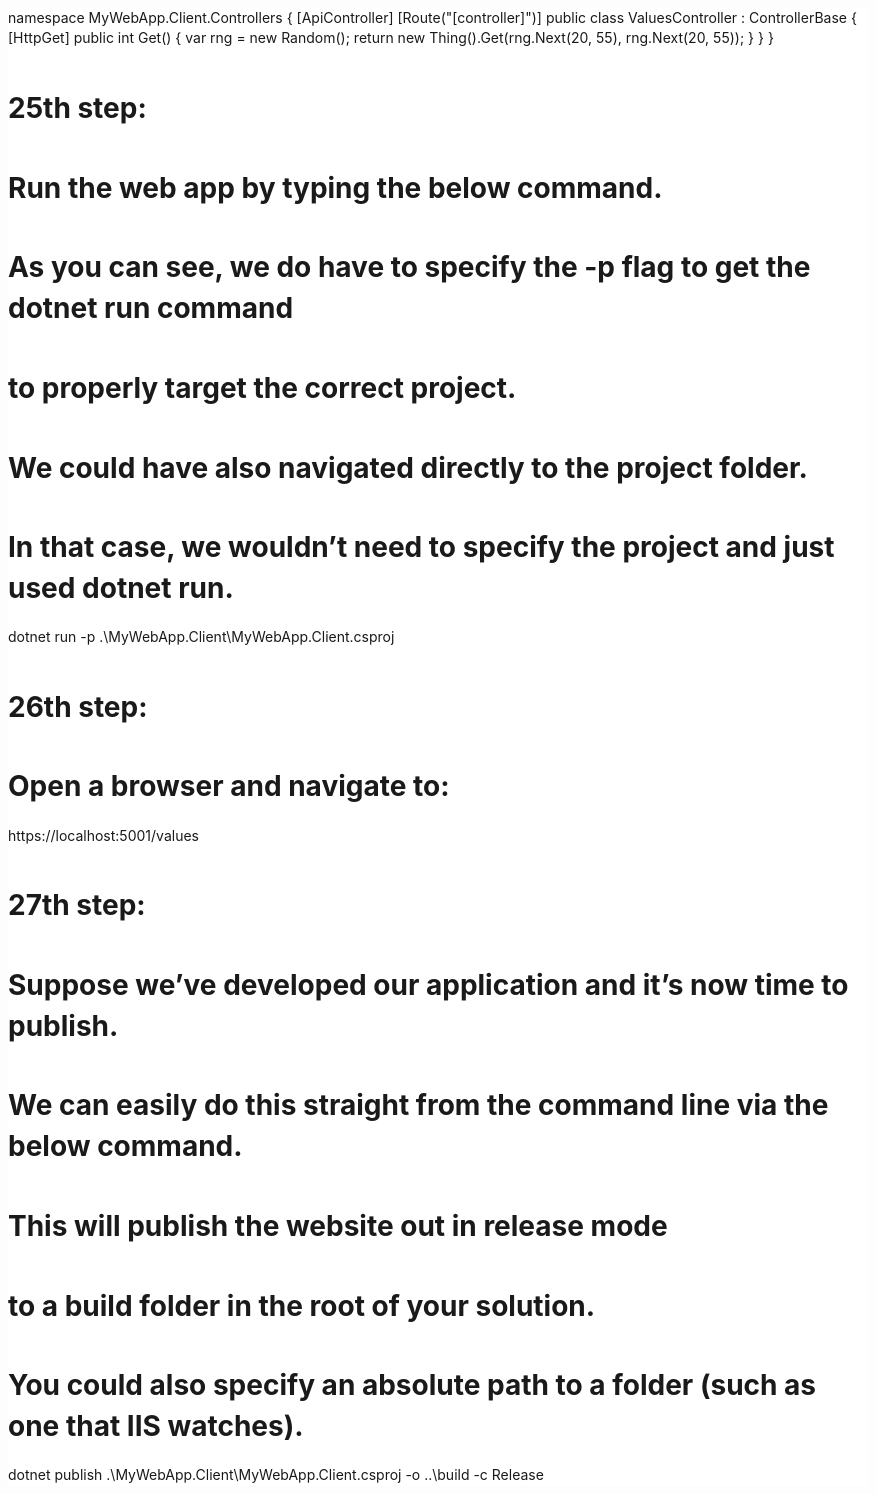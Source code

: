 namespace MyWebApp.Client.Controllers
{
    [ApiController]
    [Route("[controller]")]
    public class ValuesController : ControllerBase
    {
        [HttpGet]
        public int Get()
        {
            var rng = new Random();
            return new Thing().Get(rng.Next(20, 55), rng.Next(20, 55));
        }
    }
}

# 25th step:
# Run the web app by typing the below command.
# As you can see, we do have to specify the -p flag to get the dotnet run command 
# to properly target the correct project. 
# We could have also navigated directly to the project folder. 
# In that case, we wouldn’t need to specify the project and just used dotnet run.

dotnet run -p .\MyWebApp.Client\MyWebApp.Client.csproj

# 26th step:
# Open a browser and navigate to:

https://localhost:5001/values

# 27th step:
# Suppose we’ve developed our application and it’s now time to publish. 
# We can easily do this straight from the command line via the below command.
# This will publish the website out in release mode 
# to a build folder in the root of your solution. 
# You could also specify an absolute path to a folder (such as one that IIS watches).

dotnet publish .\MyWebApp.Client\MyWebApp.Client.csproj -o ..\build -c Release